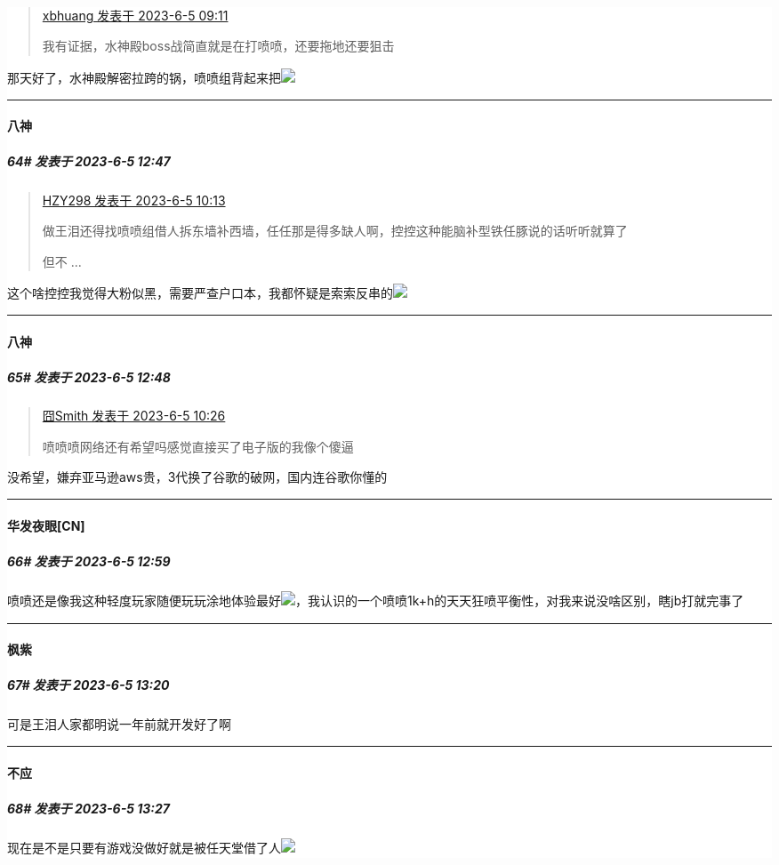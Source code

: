 <blockquote><a href="httphttps://bbs.saraba1st.com/2b/forum.php?mod=redirect&amp;goto=findpost&amp;pid=61128354&amp;ptid=2138284" target="_blank">xbhuang 发表于 2023-6-5 09:11</a>

我有证据，水神殿boss战简直就是在打喷喷，还要拖地还要狙击</blockquote>
那天好了，水神殿解密拉跨的锅，喷喷组背起来把<img src="https://static.saraba1st.com/image/smiley/face2017/049.png" referrerpolicy="no-referrer">

*****

####  八神  
##### 64#       发表于 2023-6-5 12:47

<blockquote><a href="httphttps://bbs.saraba1st.com/2b/forum.php?mod=redirect&amp;goto=findpost&amp;pid=61129364&amp;ptid=2138284" target="_blank">HZY298 发表于 2023-6-5 10:13</a>

做王泪还得找喷喷组借人拆东墙补西墙，任任那是得多缺人啊，控控这种能脑补型铁任豚说的话听听就算了

但不 ...</blockquote>
这个啥控控我觉得大粉似黑，需要严查户口本，我都怀疑是索索反串的<img src="https://static.saraba1st.com/image/smiley/face2017/043.png" referrerpolicy="no-referrer">

*****

####  八神  
##### 65#       发表于 2023-6-5 12:48

<blockquote><a href="httphttps://bbs.saraba1st.com/2b/forum.php?mod=redirect&amp;goto=findpost&amp;pid=61129597&amp;ptid=2138284" target="_blank">囧Smith 发表于 2023-6-5 10:26</a>

喷喷喷网络还有希望吗感觉直接买了电子版的我像个傻逼</blockquote>
没希望，嫌弃亚马逊aws贵，3代换了谷歌的破网，国内连谷歌你懂的


*****

####  华发夜眼[CN]  
##### 66#       发表于 2023-6-5 12:59

喷喷还是像我这种轻度玩家随便玩玩涂地体验最好<img src="https://static.saraba1st.com/image/smiley/face2017/067.png" referrerpolicy="no-referrer">，我认识的一个喷喷1k+h的天天狂喷平衡性，对我来说没啥区别，瞎jb打就完事了


*****

####  枫紫  
##### 67#       发表于 2023-6-5 13:20

可是王泪人家都明说一年前就开发好了啊


*****

####  不应  
##### 68#       发表于 2023-6-5 13:27

现在是不是只要有游戏没做好就是被任天堂借了人<img src="https://static.saraba1st.com/image/smiley/face2017/067.png" referrerpolicy="no-referrer">

